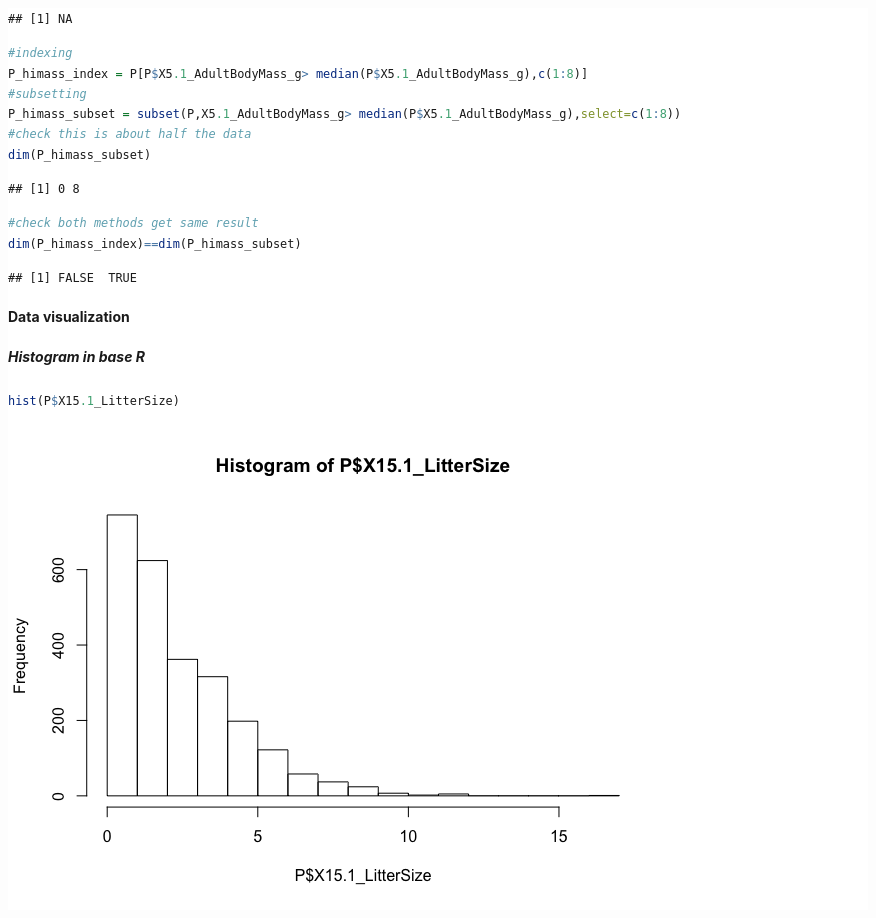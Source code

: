     ## [1] NA

``` r
#indexing
P_himass_index = P[P$X5.1_AdultBodyMass_g> median(P$X5.1_AdultBodyMass_g),c(1:8)]
#subsetting
P_himass_subset = subset(P,X5.1_AdultBodyMass_g> median(P$X5.1_AdultBodyMass_g),select=c(1:8))
#check this is about half the data
dim(P_himass_subset)
```

    ## [1] 0 8

``` r
#check both methods get same result
dim(P_himass_index)==dim(P_himass_subset)
```

    ## [1] FALSE  TRUE

#### Data visualization

##### Histogram in base R

``` r
hist(P$X15.1_LitterSize)
```

![](REU_R_2018_workshop_2_files/figure-markdown_github/unnamed-chunk-16-1.png)
